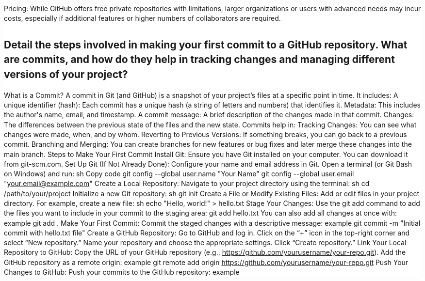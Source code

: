Pricing: While GitHub offers free private repositories with limitations, larger organizations or users with advanced needs may incur costs, especially if additional features or higher numbers of collaborators are required.
## Detail the steps involved in making your first commit to a GitHub repository. What are commits, and how do they help in tracking changes and managing different versions of your project?
What is a Commit?
A commit in Git (and GitHub) is a snapshot of your project’s files at a specific point in time. It includes:
A unique identifier (hash): Each commit has a unique hash (a string of letters and numbers) that identifies it.
Metadata: This includes the author's name, email, and timestamp.
A commit message: A brief description of the changes made in that commit.
Changes: The differences between the previous state of the files and the new state.
Commits help in:
Tracking Changes: You can see what changes were made, when, and by whom.
Reverting to Previous Versions: If something breaks, you can go back to a previous commit.
Branching and Merging: You can create branches for new features or bug fixes and later merge these changes into the main branch.
Steps to Make Your First Commit
Install Git:
Ensure you have Git installed on your computer. You can download it from git-scm.com.
Set Up Git (If Not Already Done):
Configure your name and email address in Git. Open a terminal (or Git Bash on Windows) and run:
sh
Copy code
git config --global user.name "Your Name"
git config --global user.email "your.email@example.com"
Create a Local Repository:
Navigate to your project directory using the terminal:
sh
cd /path/to/your/project
Initialize a new Git repository:
sh
git init
Create a File or Modify Existing Files:
Add or edit files in your project directory. For example, create a new file:
sh
echo "Hello, world!" > hello.txt
Stage Your Changes:
Use the git add command to add the files you want to include in your commit to the staging area:
git add hello.txt
You can also add all changes at once with:
example
git add .
Make Your First Commit:
Commit the staged changes with a descriptive message:
example
git commit -m "Initial commit with hello.txt file"
Create a GitHub Repository:
Go to GitHub and log in.
Click on the “+” icon in the top-right corner and select “New repository.”
Name your repository and choose the appropriate settings. Click “Create repository.”
Link Your Local Repository to GitHub:
Copy the URL of your GitHub repository (e.g., https://github.com/yourusername/your-repo.git).
Add the GitHub repository as a remote origin:
example
git remote add origin https://github.com/yourusername/your-repo.git
Push Your Changes to GitHub:
Push your commits to the GitHub repository:
example